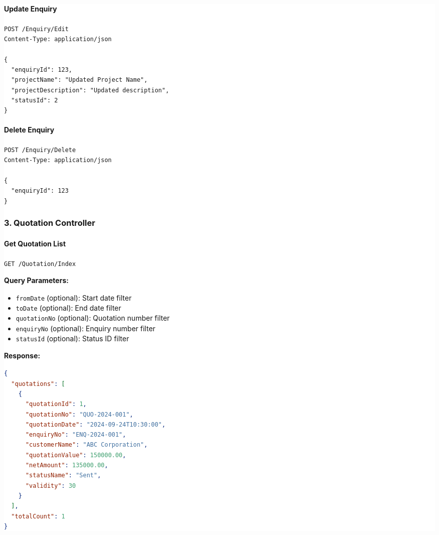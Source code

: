 #### Update Enquiry
```http
POST /Enquiry/Edit
Content-Type: application/json

{
  "enquiryId": 123,
  "projectName": "Updated Project Name",
  "projectDescription": "Updated description",
  "statusId": 2
}
```

#### Delete Enquiry
```http
POST /Enquiry/Delete
Content-Type: application/json

{
  "enquiryId": 123
}
```

### 3. Quotation Controller

#### Get Quotation List
```http
GET /Quotation/Index
```

**Query Parameters:**
- `fromDate` (optional): Start date filter
- `toDate` (optional): End date filter
- `quotationNo` (optional): Quotation number filter
- `enquiryNo` (optional): Enquiry number filter
- `statusId` (optional): Status ID filter

**Response:**
```json
{
  "quotations": [
    {
      "quotationId": 1,
      "quotationNo": "QUO-2024-001",
      "quotationDate": "2024-09-24T10:30:00",
      "enquiryNo": "ENQ-2024-001",
      "customerName": "ABC Corporation",
      "quotationValue": 150000.00,
      "netAmount": 135000.00,
      "statusName": "Sent",
      "validity": 30
    }
  ],
  "totalCount": 1
}
```
